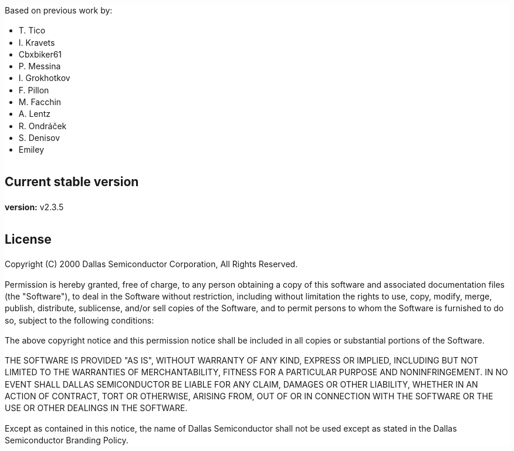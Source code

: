 Based on previous work by:

- T. Tico
- I. Kravets
- Cbxbiker61
- P. Messina
- I. Grokhotkov
- F. Pillon
- M. Facchin
- A. Lentz
- R. Ondráček
- S. Denisov
- Emiley

## Current stable version

**version:**  v2.3.5

## License

Copyright (C) 2000 Dallas Semiconductor Corporation, All Rights Reserved.

Permission is hereby granted, free of charge, to any person obtaining a copy of this software and associated documentation files (the "Software"), to deal in the Software without restriction, including without limitation the rights to use, copy, modify, merge, publish, distribute, sublicense, and/or sell copies of the Software, and to permit persons to whom the Software is furnished to do so, subject to the following conditions:

The above copyright notice and this permission notice shall be included in all copies or substantial portions of the Software.

THE SOFTWARE IS PROVIDED "AS IS", WITHOUT WARRANTY OF ANY KIND, EXPRESS OR IMPLIED, INCLUDING BUT NOT LIMITED TO THE WARRANTIES OF MERCHANTABILITY,  FITNESS FOR A PARTICULAR PURPOSE AND NONINFRINGEMENT. IN NO EVENT SHALL DALLAS SEMICONDUCTOR BE LIABLE FOR ANY CLAIM, DAMAGES OR OTHER LIABILITY, WHETHER IN AN ACTION OF CONTRACT, TORT OR OTHERWISE, ARISING FROM, OUT OF OR IN CONNECTION WITH THE SOFTWARE OR THE USE OR OTHER DEALINGS IN THE SOFTWARE.

Except as contained in this notice, the name of Dallas Semiconductor shall not be used except as stated in the Dallas Semiconductor Branding Policy.
